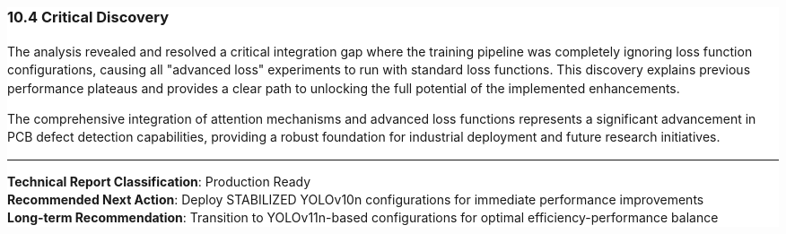 ### 10.4 Critical Discovery

The analysis revealed and resolved a critical integration gap where the training pipeline was completely ignoring loss function configurations, causing all "advanced loss" experiments to run with standard loss functions. This discovery explains previous performance plateaus and provides a clear path to unlocking the full potential of the implemented enhancements.

The comprehensive integration of attention mechanisms and advanced loss functions represents a significant advancement in PCB defect detection capabilities, providing a robust foundation for industrial deployment and future research initiatives.

---

**Technical Report Classification**: Production Ready  
**Recommended Next Action**: Deploy STABILIZED YOLOv10n configurations for immediate performance improvements  
**Long-term Recommendation**: Transition to YOLOv11n-based configurations for optimal efficiency-performance balance